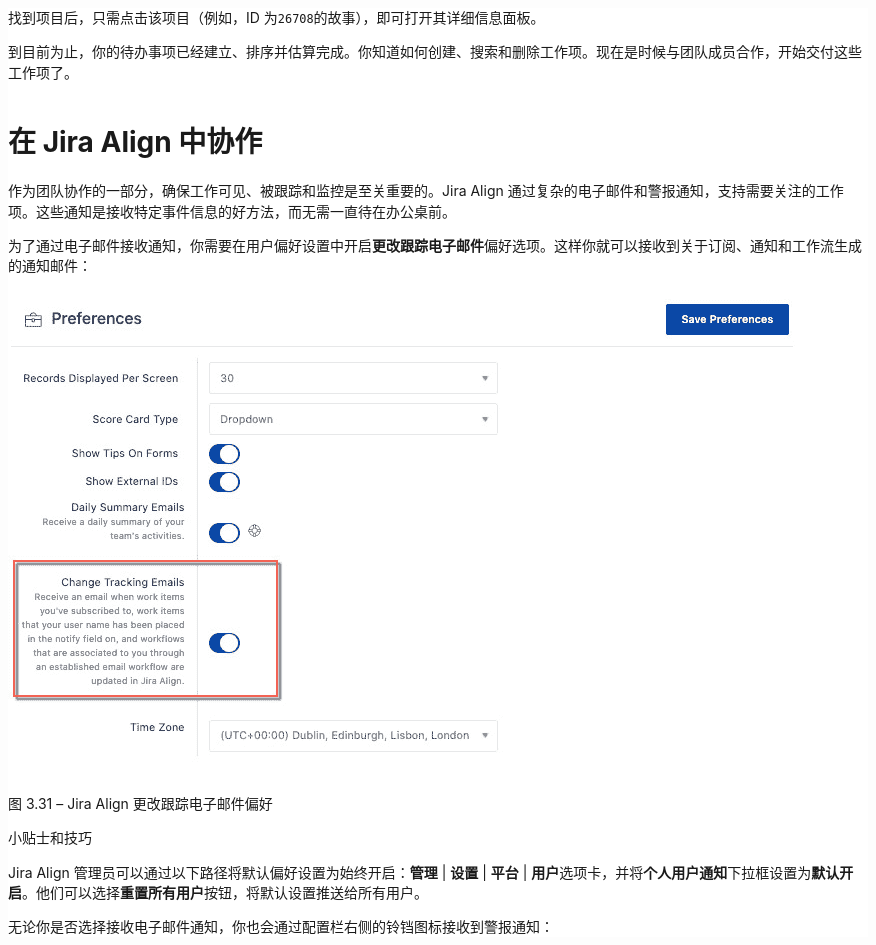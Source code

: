找到项目后，只需点击该项目（例如，ID 为`26708`的故事），即可打开其详细信息面板。

到目前为止，你的待办事项已经建立、排序并估算完成。你知道如何创建、搜索和删除工作项。现在是时候与团队成员合作，开始交付这些工作项了。

# 在 Jira Align 中协作

作为团队协作的一部分，确保工作可见、被跟踪和监控是至关重要的。Jira Align 通过复杂的电子邮件和警报通知，支持需要关注的工作项。这些通知是接收特定事件信息的好方法，而无需一直待在办公桌前。

为了通过电子邮件接收通知，你需要在用户偏好设置中开启**更改跟踪电子邮件**偏好选项。这样你就可以接收到关于订阅、通知和工作流生成的通知邮件：

![图 3.31 – Jira Align 更改跟踪电子邮件偏好](img/Figure_3.31_B16328.jpg)

图 3.31 – Jira Align 更改跟踪电子邮件偏好

小贴士和技巧

Jira Align 管理员可以通过以下路径将默认偏好设置为始终开启：**管理** | **设置** | **平台** | **用户**选项卡，并将**个人用户通知**下拉框设置为**默认开启**。他们可以选择**重置所有用户**按钮，将默认设置推送给所有用户。

无论你是否选择接收电子邮件通知，你也会通过配置栏右侧的铃铛图标接收到警报通知：
